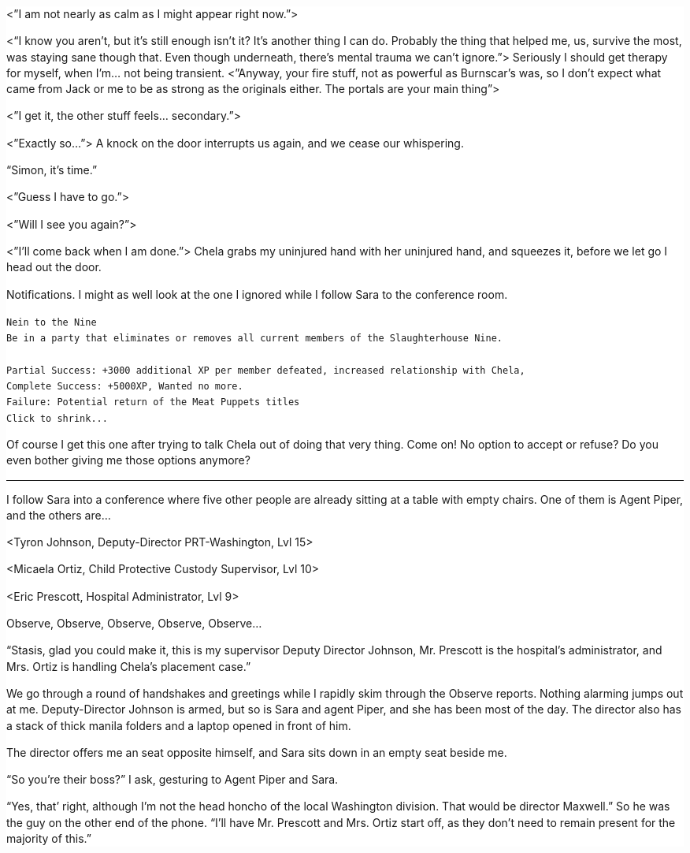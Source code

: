 <”I am not nearly as calm as I might appear right now.”>

<“I know you aren’t, but it’s still enough isn’t it? It’s another thing I can do. Probably the thing that helped me, us, survive the most, was staying sane though that. Even though underneath, there’s mental trauma we can’t ignore.”> Seriously I should get therapy for myself, when I’m… not being transient. <”Anyway, your fire stuff, not as powerful as Burnscar’s was, so I don’t expect what came from Jack or me to be as strong as the originals either. The portals are your main thing”>

<”I get it, the other stuff feels… secondary.”>

<”Exactly so…”> A knock on the door interrupts us again, and we cease our whispering.

“Simon, it’s time.”

<”Guess I have to go.”>

<”Will I see you again?”>

<”I’ll come back when I am done.”> Chela grabs my uninjured hand with her uninjured hand, and squeezes it, before we let go I head out the door.

Notifications. I might as well look at the one I ignored while I follow Sara to the conference room.

    Nein to the Nine
    Be in a party that eliminates or removes all current members of the Slaughterhouse Nine.

    Partial Success: +3000 additional XP per member defeated, increased relationship with Chela,
    Complete Success: +5000XP, Wanted no more.
    Failure: Potential return of the Meat Puppets titles
    Click to shrink...

Of course I get this one after trying to talk Chela out of doing that very thing. Come on! No option to accept or refuse? Do you even bother giving me those options anymore?

* * * *

I follow Sara into a conference where five other people are already sitting at a table with empty chairs. One of them is Agent Piper, and the others are…

<Tyron Johnson, Deputy-Director PRT-Washington, Lvl 15>

<Micaela Ortiz, Child Protective Custody Supervisor, Lvl 10>

<Eric Prescott, Hospital Administrator, Lvl 9>

Observe, Observe, Observe, Observe, Observe…

“Stasis, glad you could make it, this is my supervisor Deputy Director Johnson, Mr. Prescott is the hospital’s administrator, and Mrs. Ortiz is handling Chela’s placement case.”

We go through a round of handshakes and greetings while I rapidly skim through the Observe reports. Nothing alarming jumps out at me. Deputy-Director Johnson is armed, but so is Sara and agent Piper, and she has been most of the day. The director also has a stack of thick manila folders and a laptop opened in front of him.

The director offers me an seat opposite himself, and Sara sits down in an empty seat beside me.

“So you’re their boss?” I ask, gesturing to Agent Piper and Sara.

“Yes, that’ right, although I’m not the head honcho of the local Washington division. That would be director Maxwell.” So he was the guy on the other end of the phone. “I’ll have Mr. Prescott and Mrs. Ortiz start off, as they don’t need to remain present for the majority of this.”
